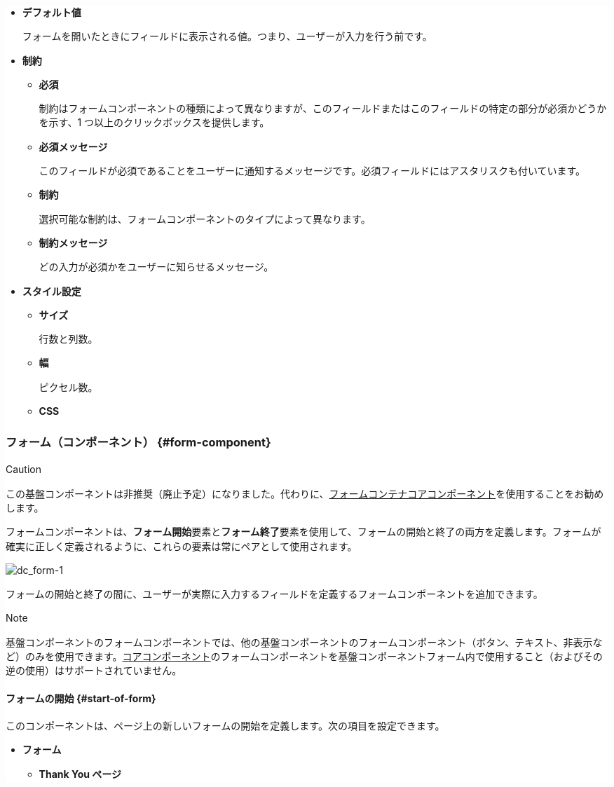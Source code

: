    * **デフォルト値**

     フォームを開いたときにフィールドに表示される値。つまり、ユーザーが入力を行う前です。

* **制約**

   * **必須**

     制約はフォームコンポーネントの種類によって異なりますが、このフィールドまたはこのフィールドの特定の部分が必須かどうかを示す、1 つ以上のクリックボックスを提供します。

   * **必須メッセージ**

     このフィールドが必須であることをユーザーに通知するメッセージです。必須フィールドにはアスタリスクも付いています。

   * **制約**

     選択可能な制約は、フォームコンポーネントのタイプによって異なります。

   * **制約メッセージ**

     どの入力が必須かをユーザーに知らせるメッセージ。

* **スタイル設定**

   * **サイズ**

     行数と列数。

   * **幅**

     ピクセル数。

   * **CSS**

### フォーム（コンポーネント） {#form-component}

>[!CAUTION]
>
>この基盤コンポーネントは非推奨（廃止予定）になりました。代わりに、[フォームコンテナコアコンポーネント](https://experienceleague.adobe.com/docs/experience-manager-core-components/using/wcm-components/forms/form-container.html?lang=ja)を使用することをお勧めします。

フォームコンポーネントは、**フォーム開始**&#x200B;要素と&#x200B;**フォーム終了**&#x200B;要素を使用して、フォームの開始と終了の両方を定義します。フォームが確実に正しく定義されるように、これらの要素は常にペアとして使用されます。

![dc_form-1](assets/dc_form-1.png)

フォームの開始と終了の間に、ユーザーが実際に入力するフィールドを定義するフォームコンポーネントを追加できます。

>[!NOTE]
>
>基盤コンポーネントのフォームコンポーネントでは、他の基盤コンポーネントのフォームコンポーネント（ボタン、テキスト、非表示など）のみを使用できます。[コアコンポーネント](https://experienceleague.adobe.com/docs/experience-manager-core-components/using/introduction.html?lang=ja)のフォームコンポーネントを基盤コンポーネントフォーム内で使用すること（およびその逆の使用）はサポートされていません。

#### フォームの開始 {#start-of-form}

このコンポーネントは、ページ上の新しいフォームの開始を定義します。次の項目を設定できます。

* **フォーム**

   * **Thank You ページ**
